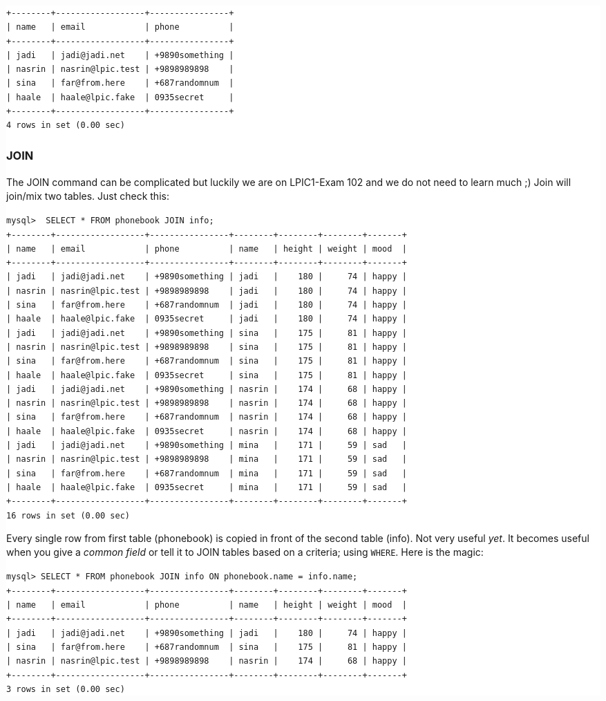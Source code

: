 ```text
+--------+------------------+----------------+
| name   | email            | phone          |
+--------+------------------+----------------+
| jadi   | jadi@jadi.net    | +9890something |
| nasrin | nasrin@lpic.test | +9898989898    |
| sina   | far@from.here    | +687randomnum  |
| haale  | haale@lpic.fake  | 0935secret     |
+--------+------------------+----------------+
4 rows in set (0.00 sec)
```

### JOIN

The JOIN command can be complicated but luckily we are on LPIC1-Exam 102 and we do not need to learn much ;\) Join will join/mix two tables. Just check this:

```text
mysql>  SELECT * FROM phonebook JOIN info;
+--------+------------------+----------------+--------+--------+--------+-------+
| name   | email            | phone          | name   | height | weight | mood  |
+--------+------------------+----------------+--------+--------+--------+-------+
| jadi   | jadi@jadi.net    | +9890something | jadi   |    180 |     74 | happy |
| nasrin | nasrin@lpic.test | +9898989898    | jadi   |    180 |     74 | happy |
| sina   | far@from.here    | +687randomnum  | jadi   |    180 |     74 | happy |
| haale  | haale@lpic.fake  | 0935secret     | jadi   |    180 |     74 | happy |
| jadi   | jadi@jadi.net    | +9890something | sina   |    175 |     81 | happy |
| nasrin | nasrin@lpic.test | +9898989898    | sina   |    175 |     81 | happy |
| sina   | far@from.here    | +687randomnum  | sina   |    175 |     81 | happy |
| haale  | haale@lpic.fake  | 0935secret     | sina   |    175 |     81 | happy |
| jadi   | jadi@jadi.net    | +9890something | nasrin |    174 |     68 | happy |
| nasrin | nasrin@lpic.test | +9898989898    | nasrin |    174 |     68 | happy |
| sina   | far@from.here    | +687randomnum  | nasrin |    174 |     68 | happy |
| haale  | haale@lpic.fake  | 0935secret     | nasrin |    174 |     68 | happy |
| jadi   | jadi@jadi.net    | +9890something | mina   |    171 |     59 | sad   |
| nasrin | nasrin@lpic.test | +9898989898    | mina   |    171 |     59 | sad   |
| sina   | far@from.here    | +687randomnum  | mina   |    171 |     59 | sad   |
| haale  | haale@lpic.fake  | 0935secret     | mina   |    171 |     59 | sad   |
+--------+------------------+----------------+--------+--------+--------+-------+
16 rows in set (0.00 sec)
```

Every single row from first table \(phonebook\) is copied in front of the second table \(info\). Not very useful _yet_. It becomes useful when you give a _common field_ or tell it to JOIN tables based on a criteria; using `WHERE`. Here is the magic:

```text
mysql> SELECT * FROM phonebook JOIN info ON phonebook.name = info.name;
+--------+------------------+----------------+--------+--------+--------+-------+
| name   | email            | phone          | name   | height | weight | mood  |
+--------+------------------+----------------+--------+--------+--------+-------+
| jadi   | jadi@jadi.net    | +9890something | jadi   |    180 |     74 | happy |
| sina   | far@from.here    | +687randomnum  | sina   |    175 |     81 | happy |
| nasrin | nasrin@lpic.test | +9898989898    | nasrin |    174 |     68 | happy |
+--------+------------------+----------------+--------+--------+--------+-------+
3 rows in set (0.00 sec)
```
